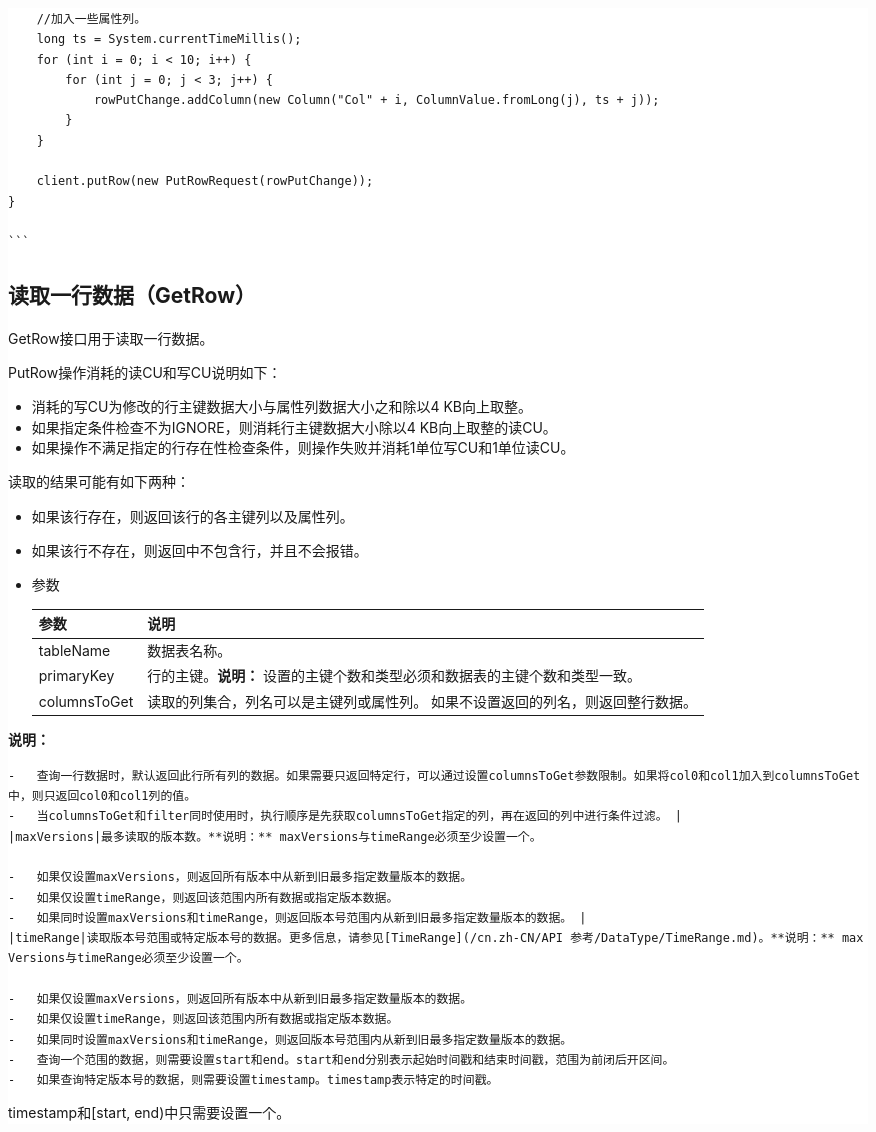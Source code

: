         //加入一些属性列。
        long ts = System.currentTimeMillis();
        for (int i = 0; i < 10; i++) {
            for (int j = 0; j < 3; j++) {
                rowPutChange.addColumn(new Column("Col" + i, ColumnValue.fromLong(j), ts + j));
            }
        }
    
        client.putRow(new PutRowRequest(rowPutChange));
    }
                        
    ```


## 读取一行数据（GetRow）

GetRow接口用于读取一行数据。

PutRow操作消耗的读CU和写CU说明如下：

-   消耗的写CU为修改的行主键数据大小与属性列数据大小之和除以4 KB向上取整。
-   如果指定条件检查不为IGNORE，则消耗行主键数据大小除以4 KB向上取整的读CU。
-   如果操作不满足指定的行存在性检查条件，则操作失败并消耗1单位写CU和1单位读CU。

读取的结果可能有如下两种：

-   如果该行存在，则返回该行的各主键列以及属性列。
-   如果该行不存在，则返回中不包含行，并且不会报错。

-   参数

    |参数|说明|
    |--|--|
    |tableName|数据表名称。|
    |primaryKey|行的主键。**说明：** 设置的主键个数和类型必须和数据表的主键个数和类型一致。 |
    |columnsToGet|读取的列集合，列名可以是主键列或属性列。 如果不设置返回的列名，则返回整行数据。

**说明：**

    -   查询一行数据时，默认返回此行所有列的数据。如果需要只返回特定行，可以通过设置columnsToGet参数限制。如果将col0和col1加入到columnsToGet中，则只返回col0和col1列的值。
    -   当columnsToGet和filter同时使用时，执行顺序是先获取columnsToGet指定的列，再在返回的列中进行条件过滤。 |
    |maxVersions|最多读取的版本数。**说明：** maxVersions与timeRange必须至少设置一个。

    -   如果仅设置maxVersions，则返回所有版本中从新到旧最多指定数量版本的数据。
    -   如果仅设置timeRange，则返回该范围内所有数据或指定版本数据。
    -   如果同时设置maxVersions和timeRange，则返回版本号范围内从新到旧最多指定数量版本的数据。 |
    |timeRange|读取版本号范围或特定版本号的数据。更多信息，请参见[TimeRange](/cn.zh-CN/API 参考/DataType/TimeRange.md)。**说明：** maxVersions与timeRange必须至少设置一个。

    -   如果仅设置maxVersions，则返回所有版本中从新到旧最多指定数量版本的数据。
    -   如果仅设置timeRange，则返回该范围内所有数据或指定版本数据。
    -   如果同时设置maxVersions和timeRange，则返回版本号范围内从新到旧最多指定数量版本的数据。
    -   查询一个范围的数据，则需要设置start和end。start和end分别表示起始时间戳和结束时间戳，范围为前闭后开区间。
    -   如果查询特定版本号的数据，则需要设置timestamp。timestamp表示特定的时间戳。
timestamp和\[start, end\)中只需要设置一个。
